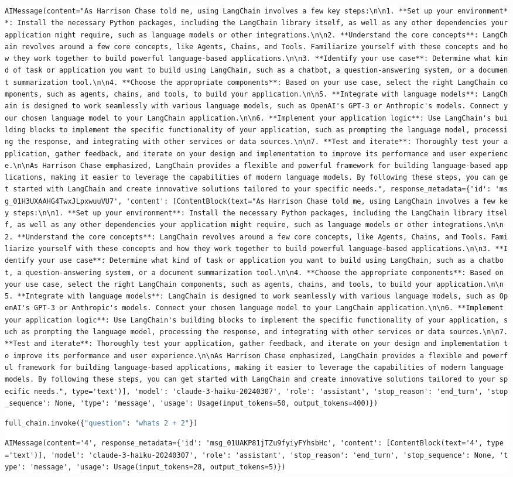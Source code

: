     AIMessage(content="As Harrison Chase told me, using LangChain involves a few key steps:\n\n1. **Set up your environment**: Install the necessary Python packages, including the LangChain library itself, as well as any other dependencies your application might require, such as language models or other integrations.\n\n2. **Understand the core concepts**: LangChain revolves around a few core concepts, like Agents, Chains, and Tools. Familiarize yourself with these concepts and how they work together to build powerful language-based applications.\n\n3. **Identify your use case**: Determine what kind of task or application you want to build using LangChain, such as a chatbot, a question-answering system, or a document summarization tool.\n\n4. **Choose the appropriate components**: Based on your use case, select the right LangChain components, such as agents, chains, and tools, to build your application.\n\n5. **Integrate with language models**: LangChain is designed to work seamlessly with various language models, such as OpenAI's GPT-3 or Anthropic's models. Connect your chosen language model to your LangChain application.\n\n6. **Implement your application logic**: Use LangChain's building blocks to implement the specific functionality of your application, such as prompting the language model, processing the response, and integrating with other services or data sources.\n\n7. **Test and iterate**: Thoroughly test your application, gather feedback, and iterate on your design and implementation to improve its performance and user experience.\n\nAs Harrison Chase emphasized, LangChain provides a flexible and powerful framework for building language-based applications, making it easier to leverage the capabilities of modern language models. By following these steps, you can get started with LangChain and create innovative solutions tailored to your specific needs.", response_metadata={'id': 'msg_01H3UXAAHG4TwxJLpxwuuVU7', 'content': [ContentBlock(text="As Harrison Chase told me, using LangChain involves a few key steps:\n\n1. **Set up your environment**: Install the necessary Python packages, including the LangChain library itself, as well as any other dependencies your application might require, such as language models or other integrations.\n\n2. **Understand the core concepts**: LangChain revolves around a few core concepts, like Agents, Chains, and Tools. Familiarize yourself with these concepts and how they work together to build powerful language-based applications.\n\n3. **Identify your use case**: Determine what kind of task or application you want to build using LangChain, such as a chatbot, a question-answering system, or a document summarization tool.\n\n4. **Choose the appropriate components**: Based on your use case, select the right LangChain components, such as agents, chains, and tools, to build your application.\n\n5. **Integrate with language models**: LangChain is designed to work seamlessly with various language models, such as OpenAI's GPT-3 or Anthropic's models. Connect your chosen language model to your LangChain application.\n\n6. **Implement your application logic**: Use LangChain's building blocks to implement the specific functionality of your application, such as prompting the language model, processing the response, and integrating with other services or data sources.\n\n7. **Test and iterate**: Thoroughly test your application, gather feedback, and iterate on your design and implementation to improve its performance and user experience.\n\nAs Harrison Chase emphasized, LangChain provides a flexible and powerful framework for building language-based applications, making it easier to leverage the capabilities of modern language models. By following these steps, you can get started with LangChain and create innovative solutions tailored to your specific needs.", type='text')], 'model': 'claude-3-haiku-20240307', 'role': 'assistant', 'stop_reason': 'end_turn', 'stop_sequence': None, 'type': 'message', 'usage': Usage(input_tokens=50, output_tokens=400)})




```python
full_chain.invoke({"question": "whats 2 + 2"})
```




    AIMessage(content='4', response_metadata={'id': 'msg_01UAKP81jTZu9fyiyFYhsbHc', 'content': [ContentBlock(text='4', type='text')], 'model': 'claude-3-haiku-20240307', 'role': 'assistant', 'stop_reason': 'end_turn', 'stop_sequence': None, 'type': 'message', 'usage': Usage(input_tokens=28, output_tokens=5)})
